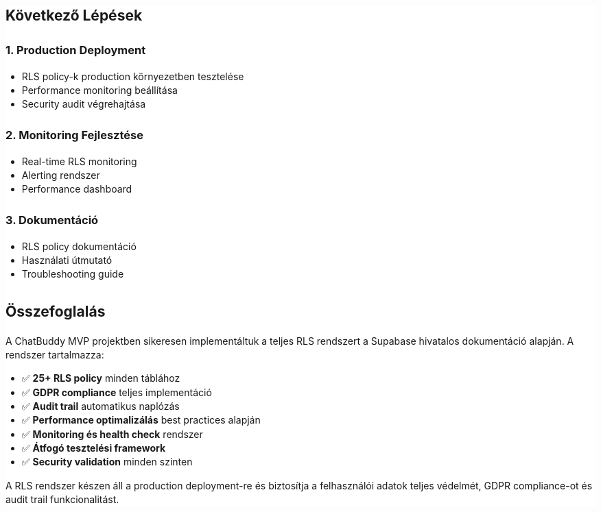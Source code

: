 ## Következő Lépések

### 1. Production Deployment
- RLS policy-k production környezetben tesztelése
- Performance monitoring beállítása
- Security audit végrehajtása

### 2. Monitoring Fejlesztése
- Real-time RLS monitoring
- Alerting rendszer
- Performance dashboard

### 3. Dokumentáció
- RLS policy dokumentáció
- Használati útmutató
- Troubleshooting guide

## Összefoglalás

A ChatBuddy MVP projektben sikeresen implementáltuk a teljes RLS rendszert a Supabase hivatalos dokumentáció alapján. A rendszer tartalmazza:

- ✅ **25+ RLS policy** minden táblához
- ✅ **GDPR compliance** teljes implementáció
- ✅ **Audit trail** automatikus naplózás
- ✅ **Performance optimalizálás** best practices alapján
- ✅ **Monitoring és health check** rendszer
- ✅ **Átfogó tesztelési framework**
- ✅ **Security validation** minden szinten

A RLS rendszer készen áll a production deployment-re és biztosítja a felhasználói adatok teljes védelmét, GDPR compliance-ot és audit trail funkcionalitást. 